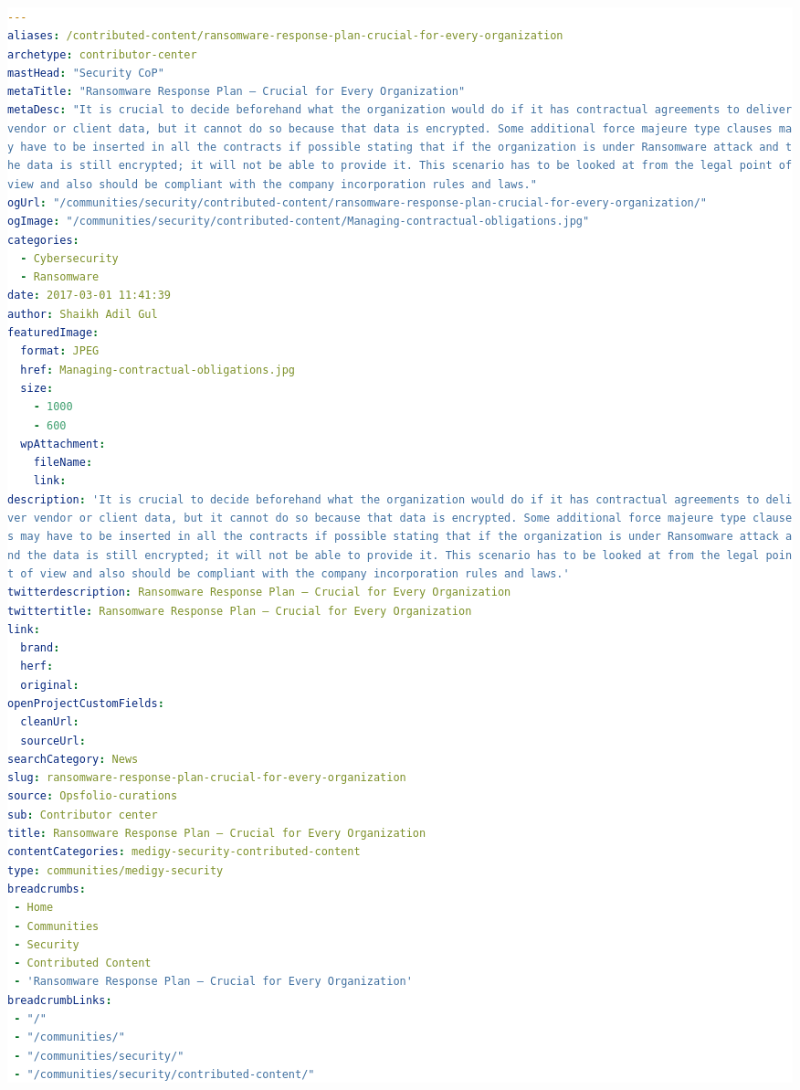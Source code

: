 ```yaml
---
aliases: /contributed-content/ransomware-response-plan-crucial-for-every-organization
archetype: contributor-center
mastHead: "Security CoP"
metaTitle: "Ransomware Response Plan – Crucial for Every Organization"
metaDesc: "It is crucial to decide beforehand what the organization would do if it has contractual agreements to deliver vendor or client data, but it cannot do so because that data is encrypted. Some additional force majeure type clauses may have to be inserted in all the contracts if possible stating that if the organization is under Ransomware attack and the data is still encrypted; it will not be able to provide it. This scenario has to be looked at from the legal point of view and also should be compliant with the company incorporation rules and laws." 
ogUrl: "/communities/security/contributed-content/ransomware-response-plan-crucial-for-every-organization/"
ogImage: "/communities/security/contributed-content/Managing-contractual-obligations.jpg"
categories:
  - Cybersecurity
  - Ransomware
date: 2017-03-01 11:41:39
author: Shaikh Adil Gul
featuredImage:
  format: JPEG
  href: Managing-contractual-obligations.jpg
  size:
    - 1000
    - 600
  wpAttachment:
    fileName:
    link:
description: 'It is crucial to decide beforehand what the organization would do if it has contractual agreements to deliver vendor or client data, but it cannot do so because that data is encrypted. Some additional force majeure type clauses may have to be inserted in all the contracts if possible stating that if the organization is under Ransomware attack and the data is still encrypted; it will not be able to provide it. This scenario has to be looked at from the legal point of view and also should be compliant with the company incorporation rules and laws.'
twitterdescription: Ransomware Response Plan – Crucial for Every Organization
twittertitle: Ransomware Response Plan – Crucial for Every Organization
link:
  brand:
  herf:
  original:
openProjectCustomFields:
  cleanUrl:
  sourceUrl:
searchCategory: News
slug: ransomware-response-plan-crucial-for-every-organization
source: Opsfolio-curations
sub: Contributor center
title: Ransomware Response Plan – Crucial for Every Organization
contentCategories: medigy-security-contributed-content
type: communities/medigy-security
breadcrumbs:
 - Home
 - Communities
 - Security
 - Contributed Content
 - 'Ransomware Response Plan – Crucial for Every Organization'
breadcrumbLinks:
 - "/"
 - "/communities/"
 - "/communities/security/"
 - "/communities/security/contributed-content/"


```